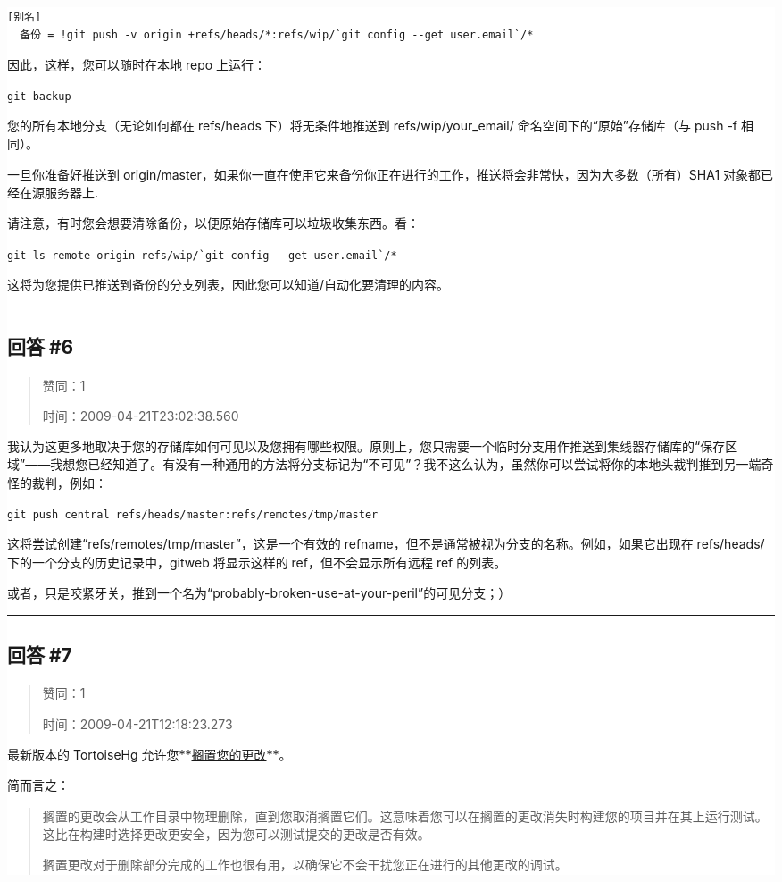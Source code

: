 ```
[别名]
  备份 = !git push -v origin +refs/heads/*:refs/wip/`git config --get user.email`/*

```

因此，这样，您可以随时在本地 repo 上运行：

```
git backup 
```

您的所有本地分支（无论如何都在 refs/heads 下）将无条件地推送到 refs/wip/your_email/ 命名空间下的“原始”存储库（与 push -f 相同）。

一旦你准备好推送到 origin/master，如果你一直在使用它来备份你正在进行的工作，推送将会非常快，因为大多数（所有）SHA1 对象都已经在源服务器上.

请注意，有时您会想要清除备份，以便原始存储库可以垃圾收集东西。看：

```
git ls-remote origin refs/wip/`git config --get user.email`/*

```

这将为您提供已推送到备份的分支列表，因此您可以知道/自动化要清理的内容。

* * *

## 回答 #6

> 赞同：1
> 
> 时间：2009-04-21T23:02:38.560

我认为这更多地取决于您的存储库如何可见以及您拥有哪些权限。原则上，您只需要一个临时分支用作推送到集线器存储库的“保存区域”——我想您已经知道了。有没有一种通用的方法将分支标记为“不可见”？我不这么认为，虽然你可以尝试将你的本地头裁判推到另一端奇怪的裁判，例如：

```
git push central refs/heads/master:refs/remotes/tmp/master 
```

这将尝试创建“refs/remotes/tmp/master”，这是一个有效的 refname，但不是通常被视为分支的名称。例如，如果它出现在 refs/heads/ 下的一个分支的历史记录中，gitweb 将显示这样的 ref，但不会显示所有远程 ref 的列表。

或者，只是咬紧牙关，推到一个名为“probably-broken-use-at-your-peril”的可见分支；）

* * *

## 回答 #7

> 赞同：1
> 
> 时间：2009-04-21T12:18:23.273

最新版本的 TortoiseHg 允许您**[搁置您的更改](https://bitbucket.org/tortoisehg/stable/wiki/manuals/shelve.wiki)**。

简而言之：

> 搁置的更改会从工作目录中物理删除，直到您取消搁置它们。这意味着您可以在搁置的更改消失时构建您的项目并在其上运行测试。这比在构建时选择更改更安全，因为您可以测试提交的更改是否有效。
> 
> 搁置更改对于删除部分完成的工作也很有用，以确保它不会干扰您正在进行的其他更改的调试。
